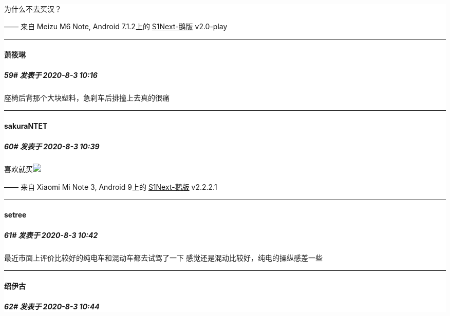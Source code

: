 
为什么不去买汉？

—— 来自 Meizu M6 Note, Android 7.1.2上的 [S1Next-鹅版](https://github.com/ykrank/S1-Next/releases) v2.0-play







-----

####  萧筱琳  
##### 59#       发表于 2020-8-3 10:16




座椅后背那个大块塑料，急刹车后排撞上去真的很痛







-----

####  sakuraNTET  
##### 60#       发表于 2020-8-3 10:39




喜欢就买<img src="https://static.saraba1st.com/image/smiley/face2017/034.png" referrerpolicy="no-referrer">

—— 来自 Xiaomi Mi Note 3, Android 9上的 [S1Next-鹅版](https://github.com/ykrank/S1-Next/releases) v2.2.2.1







-----

####  setree  
##### 61#       发表于 2020-8-3 10:42




最近市面上评价比较好的纯电车和混动车都去试驾了一下
感觉还是混动比较好，纯电的操纵感差一些







-----

####  绍伊古  
##### 62#       发表于 2020-8-3 10:44
